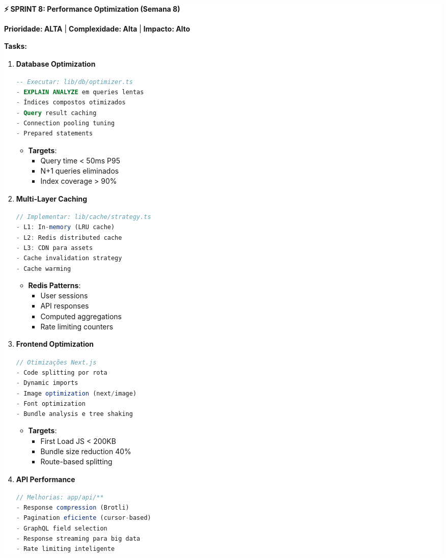 #### ⚡ **SPRINT 8: Performance Optimization (Semana 8)**

**Prioridade: ALTA** | **Complexidade: Alta** | **Impacto: Alto**

**Tasks:**

1. **Database Optimization**
   ```sql
   -- Executar: lib/db/optimizer.ts
   - EXPLAIN ANALYZE em queries lentas
   - Índices compostos otimizados
   - Query result caching
   - Connection pooling tuning
   - Prepared statements
   ```
   - **Targets**:
     - Query time < 50ms P95
     - N+1 queries eliminados
     - Index coverage > 90%

2. **Multi-Layer Caching**
   ```typescript
   // Implementar: lib/cache/strategy.ts
   - L1: In-memory (LRU cache)
   - L2: Redis distributed cache
   - L3: CDN para assets
   - Cache invalidation strategy
   - Cache warming
   ```
   - **Redis Patterns**:
     - User sessions
     - API responses
     - Computed aggregations
     - Rate limiting counters

3. **Frontend Optimization**
   ```typescript
   // Otimizações Next.js
   - Code splitting por rota
   - Dynamic imports
   - Image optimization (next/image)
   - Font optimization
   - Bundle analysis e tree shaking
   ```
   - **Targets**:
     - First Load JS < 200KB
     - Bundle size reduction 40%
     - Route-based splitting

4. **API Performance**
   ```typescript
   // Melhorias: app/api/**
   - Response compression (Brotli)
   - Pagination eficiente (cursor-based)
   - GraphQL field selection
   - Response streaming para big data
   - Rate limiting inteligente
   ```
